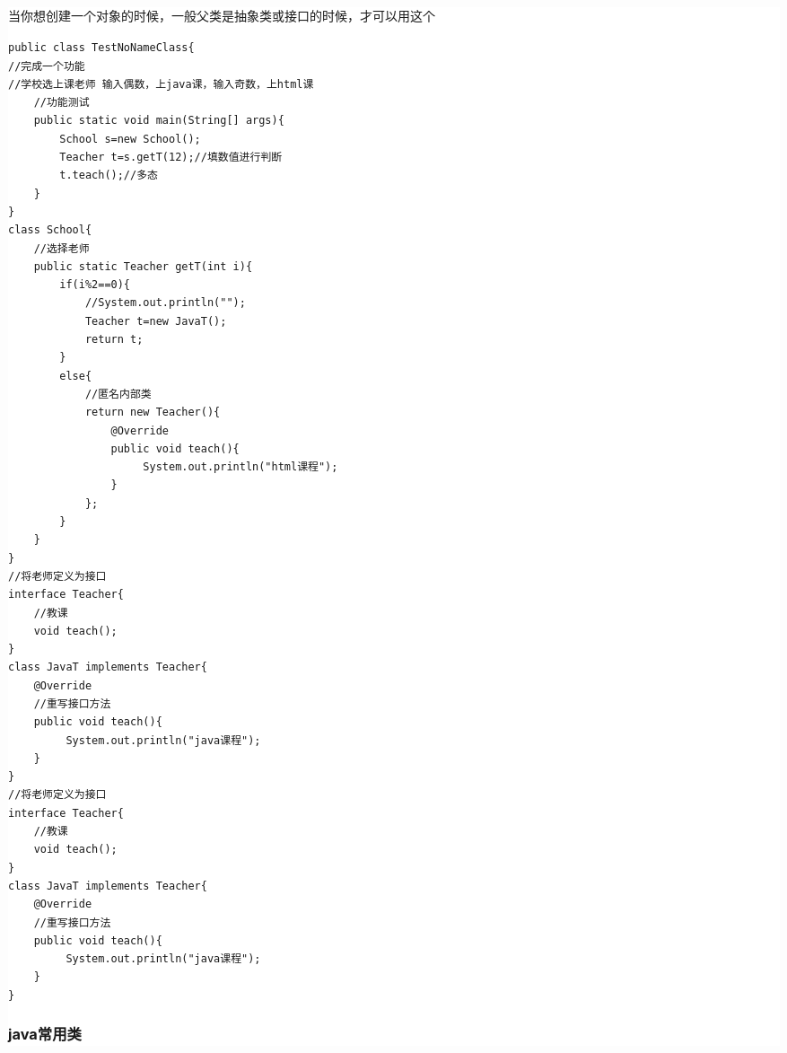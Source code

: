 当你想创建一个对象的时候，一般父类是抽象类或接口的时候，才可以用这个
```
public class TestNoNameClass{
//完成一个功能
//学校选上课老师 输入偶数，上java课，输入奇数，上html课
    //功能测试
    public static void main(String[] args){
        School s=new School();
        Teacher t=s.getT(12);//填数值进行判断
        t.teach();//多态
    }
}
class School{
    //选择老师
    public static Teacher getT(int i){
        if(i%2==0){
            //System.out.println("");
            Teacher t=new JavaT();
            return t;
        }
        else{
            //匿名内部类
            return new Teacher(){
                @Override
                public void teach(){
                     System.out.println("html课程");
                }
            };
        }
    }
}
//将老师定义为接口
interface Teacher{
    //教课
    void teach();
}
class JavaT implements Teacher{
    @Override
    //重写接口方法
    public void teach(){
         System.out.println("java课程");
    }
}
//将老师定义为接口
interface Teacher{
    //教课
    void teach();
}
class JavaT implements Teacher{
    @Override
    //重写接口方法
    public void teach(){
         System.out.println("java课程");
    }
}
```
### java常用类
